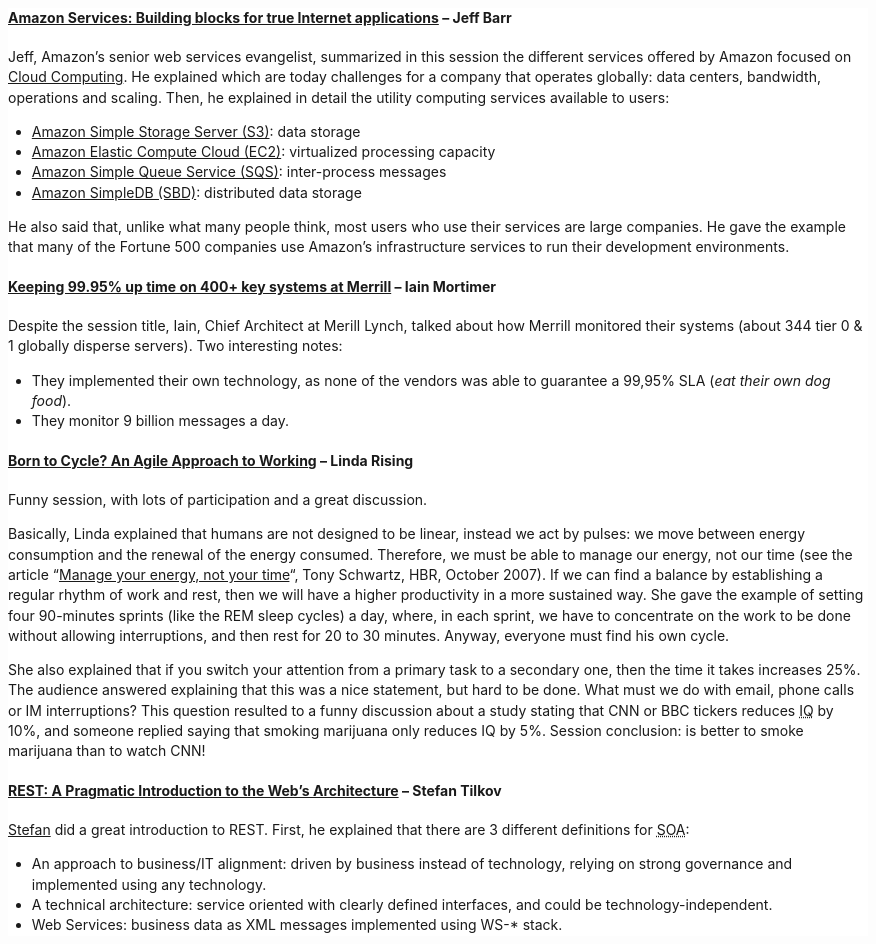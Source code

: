 #### [Amazon Services: Building blocks for true Internet applications][8] &#8211; Jeff Barr

Jeff, Amazon&#8217;s senior web services evangelist, summarized in this session the different services offered by Amazon focused on [Cloud Computing][9]. He explained which are today challenges for a company that operates globally: data centers, bandwidth, operations and scaling. Then, he explained in detail the utility computing services available to users:

  * [Amazon Simple Storage Server (S3)][10]: data storage
  * [Amazon Elastic Compute Cloud (EC2)][11]: virtualized processing capacity
  * [Amazon Simple Queue Service (SQS)][12]: inter-process messages
  * [Amazon SimpleDB (SBD)][13]: distributed data storage

He also said that, unlike what many people think, most users who use their services are large companies. He gave the example that many of the Fortune 500 companies use Amazon&#8217;s infrastructure services to run their development environments.

#### [Keeping 99.95% up time on 400+ key systems at Merrill][14] &#8211; Iain Mortimer

Despite the session title, Iain, Chief Architect at Merill Lynch, talked about how Merrill monitored their systems (about 344 tier 0 & 1 globally disperse servers). Two interesting notes:

  * They implemented their own technology, as none of the vendors was able to guarantee a 99,95% SLA (_eat their own dog food_).
  * They monitor 9 billion messages a day.

#### [Born to Cycle? An Agile Approach to Working][15] &#8211; Linda Rising

Funny session, with lots of participation and a great discussion.

Basically, Linda explained that humans are not designed to be linear, instead we act by pulses: we move between energy consumption and the renewal of the energy consumed. Therefore, we must be able to manage our energy, not our time (see the article &#8220;[Manage your energy, not your time][16]&#8220;, Tony Schwartz, HBR, October 2007). If we can find a balance by establishing a regular rhythm of work and rest, then we will have a higher productivity in a more sustained way. She gave the example of setting four 90-minutes sprints (like the REM sleep cycles) a day, where, in each sprint, we have to concentrate on the work to be done without allowing interruptions, and then rest for 20 to 30 minutes. Anyway, everyone must find his own cycle.

She also explained that if you switch your attention from a primary task to a secondary one, then the time it takes increases 25%. The audience answered explaining that this was a nice statement, but hard to be done. What must we do with email, phone calls or IM interruptions? This question resulted to a funny discussion about a study stating that CNN or BBC tickers reduces <acronym title="Intelligence Quotient">IQ</acronym> by 10%, and someone replied saying that smoking marijuana only reduces IQ by 5%. Session conclusion: is better to smoke marijuana than to watch CNN!

#### [REST: A Pragmatic Introduction to the Web&#8217;s Architecture][17] &#8211; Stefan Tilkov

[Stefan][18] did a great introduction to REST. First, he explained that there are 3 different definitions for <acronym title="Service-Oriented Architecture">SOA</acronym>:

  * An approach to business/IT alignment: driven by business instead of technology, relying on strong governance and implemented using any technology.
  * A technical architecture: service oriented with clearly defined interfaces, and could be technology-independent.
  * Web Services: business data as XML messages implemented using WS-* stack.


 [1]: http://jaoo.dk/london-2008/conference/
 [2]: http://infoq.com/
 [3]: http://www.infoq.com/articles/qconlondon-2008-summary
 [4]: http://qcon.infoq.com/london-2008/presentation/How+Eclipse+changed+my+views+on+Software+Development
 [5]: http://www.eclipse.org
 [6]: http://jazz.net/
 [7]: http://www.projectzero.org/
 [8]: http://qcon.infoq.com/london-2008/presentation/Amazon+Services%3A+Building+blocks+for+true+Internet+applications
 [9]: http://en.wikipedia.org/wiki/Cloud_computing
 [10]: http://aws.amazon.com/s3
 [11]: http://aws.amazon.com/ec2
 [12]: http://www.amazon.com/Simple-Queue-Service-home-page/b?ie=UTF8&node=13584001
 [13]: http://www.amazon.com/SimpleDB-AWS-Service-Pricing/b?ie=UTF8&node=342335011
 [14]: http://qcon.infoq.com/london-2008/presentation/Keeping+99.95%25+up+time+on+400%2B+key+systems+at+Merrill
 [15]: http://qcon.infoq.com/london-2008/presentation/Born+to+Cycle%3F+An+Agile+Approach+to+Working
 [16]: http://www.hbsp.harvard.edu/hbsp/hbr/articles/article.jsp?articleID=R0710B&ml_action=get-article&print=true
 [17]: http://qcon.infoq.com/london-2008/presentation/REST%3A+A+Pragmatic+Introduction+to+the+Web%27s+Architecture
 [18]: http://www.innoq.com/blog/st/
 [19]: http://www.innoq.com/blog/st/2008/03/qcon_london_2008_myself_on_res.html
 [20]: http://qcon.infoq.com/london-2008/presentation/The+Cathedral%2C+the+Bazaar+and+the+Commissar%3A+The+Evolution+of+Innovation+in+Enterprise+Java
 [21]: http://qcon.infoq.com/london-2008/presentation/eBay%27s+Architectural+Principles
 [22]: http://qcon.infoq.com/london-2008/presentation/Functions+%2B+Messages+%2B+Concurrency+%3D+Erlang
 [23]: http://en.wikipedia.org/wiki/Erlang_(programming_language)
 [24]: http://en.wikipedia.org/wiki/Actor_model